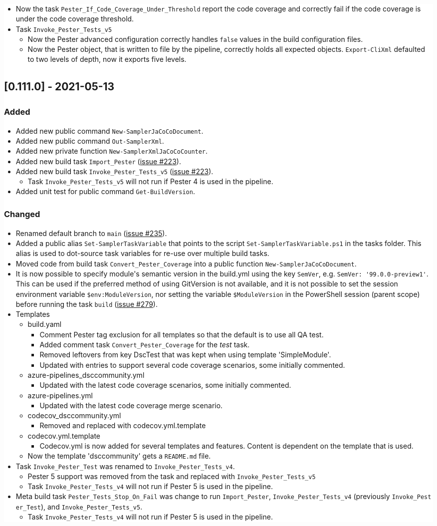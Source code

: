 - Now the task `Pester_If_Code_Coverage_Under_Threshold` report the code coverage
  and correctly fail if the code coverage is under the code coverage threshold.
- Task `Invoke_Pester_Tests_v5`
  - Now the Pester advanced configuration correctly handles `false` values
    in the build configuration files.
  - Now the Pester object, that is written to file by the pipeline, correctly
    holds all expected objects. `Export-CliXml` defaulted to two levels of
    depth, now it exports five levels.

## [0.111.0] - 2021-05-13

### Added

- Added new public command `New-SamplerJaCoCoDocument`.
- Added new public command `Out-SamplerXml`.
- Added new private function `New-SamplerXmlJaCoCoCounter`.
- Added new build task `Import_Pester` ([issue #223](https://github.com/gaelcolas/Sampler/issues/223)).
- Added new build task `Invoke_Pester_Tests_v5` ([issue #223](https://github.com/gaelcolas/Sampler/issues/223)).
  - Task `Invoke_Pester_Tests_v5` will not run if Pester 4 is used in the pipeline.
- Added unit test for public command `Get-BuildVersion`.

### Changed

- Renamed default branch to `main` ([issue #235](https://github.com/gaelcolas/Sampler/issues/235)).
- Added a public alias `Set-SamplerTaskVariable` that points to the script
  `Set-SamplerTaskVariable.ps1` in the tasks folder. This alias is used to
  dot-source task variables for re-use over multiple build tasks.
- Moved code from build task `Convert_Pester_Coverage` into a public function
  `New-SamplerJaCoCoDocument`.
- It is now possible to specify module's semantic version in the build.yml using
  the key `SemVer`, e.g. `SemVer: '99.0.0-preview1'`. This can be used if the
  preferred method of using GitVersion is not available, and it is not possible
  to set the session environment variable `$env:ModuleVersion`, nor setting the
  variable `$ModuleVersion` in the PowerShell session (parent scope) before
  running the task `build` ([issue #279](https://github.com/gaelcolas/Sampler/issues/279)).
- Templates
  - build.yaml
    - Comment Pester tag exclusion for all templates so that the default is
      to use all QA test.
    - Added comment task `Convert_Pester_Coverage` for the _test_ task.
    - Removed leftovers from key DscTest that was kept when using template
      'SimpleModule'.
    - Updated with entries to support several code coverage scenarios, some
      initially commented.
  - azure-pipelines_dsccommunity.yml
    - Updated with the latest code coverage scenarios, some initially
      commented.
  - azure-pipelines.yml
    - Updated with the latest code coverage merge scenario.
  - codecov_dsccommunity.yml
    - Removed and replaced with codecov.yml.template
  - codecov.yml.template
    - Codecov.yml is now added for several templates and features. Content
      is dependent on the template that is used.
  - Now the template 'dsccommunity' gets a `README.md` file.
- Task `Invoke_Pester_Test` was renamed to `Invoke_Pester_Tests_v4`.
  - Pester 5 support was removed from the task and replaced with `Invoke_Pester_Tests_v5`
  - Task `Invoke_Pester_Tests_v4` will not run if Pester 5 is used in the pipeline.
- Meta build task `Pester_Tests_Stop_On_Fail` was change to run `Import_Pester`,
  `Invoke_Pester_Tests_v4` (previously `Invoke_Pester_Test`), and `Invoke_Pester_Tests_v5`.
  - Task `Invoke_Pester_Tests_v4` will not run if Pester 5 is used in the pipeline.